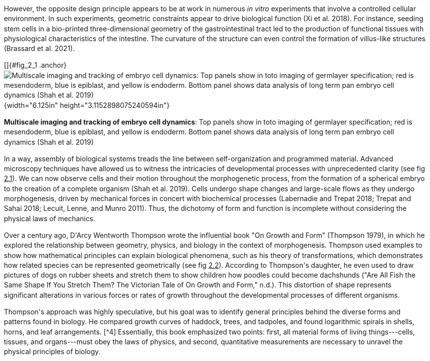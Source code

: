 However, the opposite design principle appears to be at work in numerous
*in vitro* experiments that involve a controlled cellular environment.
In such experiments, geometric constraints appear to drive biological
function (Xi et al. 2018). For instance, seeding stem cells in a
bio-printed three-dimensional geometry of the gastrointestinal tract led
to the production of functional tissues with physiological
characteristics of the intestine. The curvature of the structure can
even control the formation of villus-like structures (Brassard et al.
2021).

[]{#fig_2_1 .anchor}![Multiscale imaging and tracking of embryo cell
dynamics: Top panels show in toto imaging of germlayer specification;
red is mesendoderm, blue is epiblast, and yellow is endoderm. Bottom
panel shows data analysis of long term pan embryo cell dynamics (Shah et
al. 2019)](media/image6.png){width="6.125in"
height="3.1152898075240594in"}

**Multiscale imaging and tracking of embryo cell dynamics**: Top panels
show in toto imaging of germlayer specification; red is mesendoderm,
blue is epiblast, and yellow is endoderm. Bottom panel shows data
analysis of long term pan embryo cell dynamics (Shah et al. 2019)

In a way, assembly of biological systems treads the line between
self-organization and programmed material. Advanced microscopy
techniques have allowed us to witness the intricacies of developmental
processes with unprecedented clarity (see fig [2.1](#fig_2_1)). We can
now observe cells and their motion throughout the morphogenetic process,
from the formation of a spherical embryo to the creation of a complete
organism (Shah et al. 2019). Cells undergo shape changes and large-scale
flows as they undergo morphogenesis, driven by mechanical forces in
concert with biochemical processes (Labernadie and Trepat 2018; Trepat
and Sahai 2018; Lecuit, Lenne, and Munro 2011). Thus, the dichotomy of
form and function is incomplete without considering the physical laws of
mechanics.

Over a century ago, D'Arcy Wentworth Thompson wrote the influential book
"On Growth and Form" (Thompson 1979), in which he explored the
relationship between geometry, physics, and biology in the context of
morphogenesis. Thompson used examples to show how mathematical
principles can explain biological phenomena, such as his theory of
transformations, which demonstrates how related species can be
represented geometrically (see fig [2.2](#fig_2_1b)). According to
Thompson's daughter, he even used to draw pictures of dogs on rubber
sheets and stretch them to show children how poodles could become
dachshunds ("Are All Fish the Same Shape If You Stretch Them? The
Victorian Tale of On Growth and Form," n.d.). This distortion of shape
represents significant alterations in various forces or rates of growth
throughout the developmental processes of different organisms.

Thompson's approach was highly speculative, but his goal was to identify
general principles behind the diverse forms and patterns found in
biology. He compared growth curves of haddock, trees, and tadpoles, and
found logarithmic spirals in shells, horns, and leaf arrangements. [^4]
Essentially, this book emphasized two points: first, all material forms
of living things---cells, tissues, and organs---must obey the laws of
physics, and second, quantitative measurements are necessary to unravel
the physical principles of biology.
